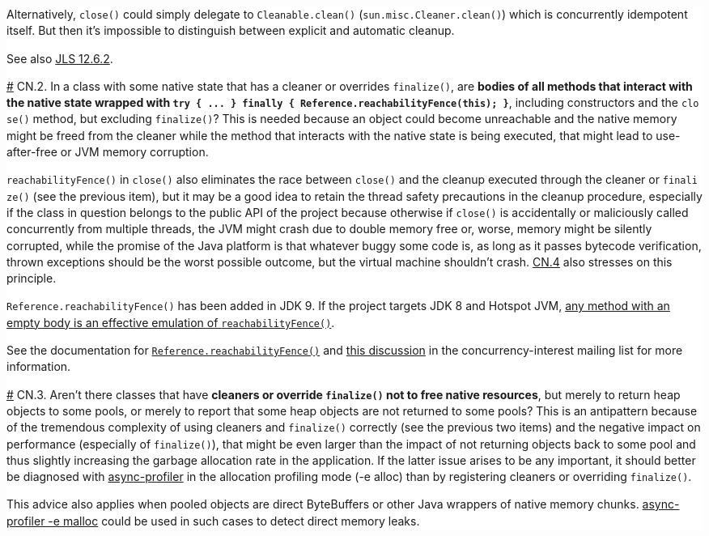 Alternatively, `close()` could simply delegate to `Cleanable.clean()` (`sun.misc.Cleaner.clean()`)
which is concurrently idempotent itself. But then it’s impossible to distinguish between explicit
and automatic cleanup.

See also [JLS 12.6.2](https://docs.oracle.com/javase/specs/jls/se11/html/jls-12.html#jls-12.6.2).

<a name="reachability-fence"></a>
[#](#reachability-fence) CN.2. In a class with some native state that has a cleaner or overrides
`finalize()`, are **bodies of all methods that interact with the native state wrapped with
`try { ... } finally { Reference.reachabilityFence(this); }`**,
including constructors and the `close()` method, but excluding `finalize()`? This is needed because
an object could become unreachable and the native memory might be freed from the cleaner while the
method that interacts with the native state is being executed, that might lead to use-after-free or
JVM memory corruption.

`reachabilityFence()` in `close()` also eliminates the race between `close()` and the cleanup
executed through the cleaner or `finalize()` (see the previous item), but it may be a good idea to
retain the thread safety precautions in the cleanup procedure, especially if the class in question
belongs to the public API of the project because otherwise if `close()` is accidentally or
maliciously called concurrently from multiple threads, the JVM might crash due to double memory free
or, worse, memory might be silently corrupted, while the promise of the Java platform is that
whatever buggy some code is, as long as it passes bytecode verification, thrown exceptions should be
the worst possible outcome, but the virtual machine shouldn’t crash. [CN.4](#thread-safe-native)
also stresses on this principle.

`Reference.reachabilityFence()` has been added in JDK 9. If the project targets JDK 8 and Hotspot
JVM, [any method with an empty body is an effective emulation of `reachabilityFence()`](
http://mail.openjdk.java.net/pipermail/core-libs-dev/2018-February/051312.html).

See the documentation for [`Reference.reachabilityFence()`](
https://docs.oracle.com/en/java/javase/11/docs/api/java.base/java/lang/ref/Reference.html#reachabilityFence(java.lang.Object))
and [this discussion](http://cs.oswego.edu/pipermail/concurrency-interest/2015-December/014609.html)
in the concurrency-interest mailing list for more information.

<a name="finalize-misuse"></a>
[#](#finalize-misuse) CN.3. Aren’t there classes that have **cleaners or override `finalize()` not
to free native resources**, but merely to return heap objects to some pools, or merely to report
that some heap objects are not returned to some pools? This is an antipattern because of the
tremendous complexity of using cleaners and `finalize()` correctly (see the previous two items) and
the negative impact on performance (especially of `finalize()`), that might be even larger than the
impact of not returning objects back to some pool and thus slightly increasing the garbage
allocation rate in the application. If the latter issue arises to be any important, it should better
be diagnosed with [async-profiler](https://github.com/jvm-profiling-tools/async-profiler) in the
allocation profiling mode (-e alloc) than by registering cleaners or overriding `finalize()`.

This advice also applies when pooled objects are direct ByteBuffers or other Java wrappers of native
memory chunks. [async-profiler -e malloc](
https://stackoverflow.com/questions/53576163/interpreting-jemaloc-data-possible-off-heap-leak/53598622#53598622)
could be used in such cases to detect direct memory leaks.
